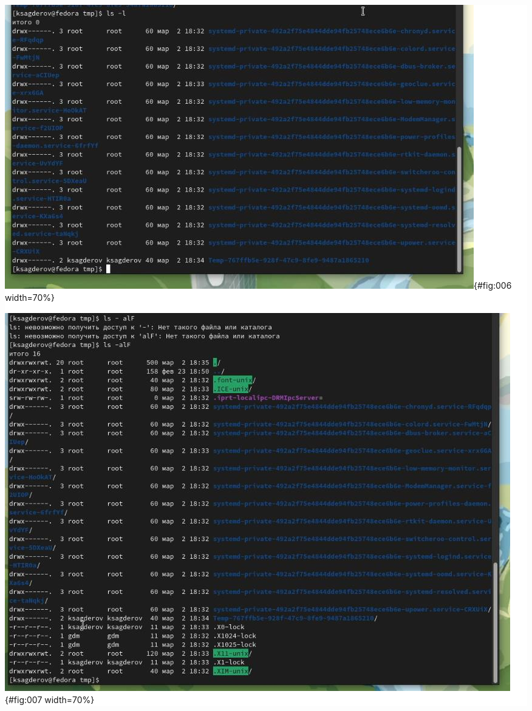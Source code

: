 ![(Опция ls -l) вывод на экран подробной информации о файлах и каталогах](image/6.png){#fig:006 width=70%}

![(Опция ls -alF) вывод на экран всей подробной информации](image/7.png){#fig:007 width=70%}
